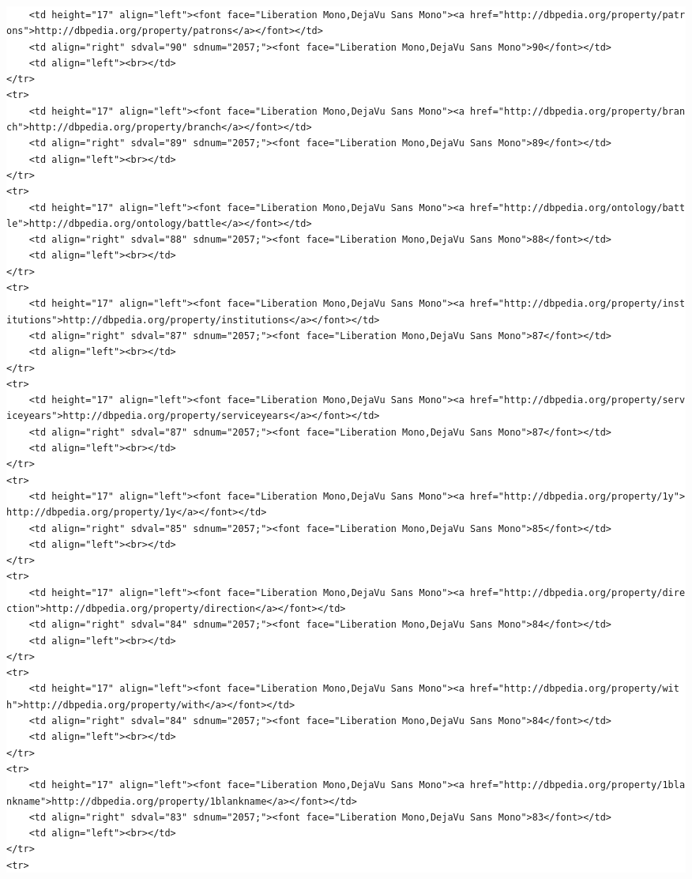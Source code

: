 		<td height="17" align="left"><font face="Liberation Mono,DejaVu Sans Mono"><a href="http://dbpedia.org/property/patrons">http://dbpedia.org/property/patrons</a></font></td>
		<td align="right" sdval="90" sdnum="2057;"><font face="Liberation Mono,DejaVu Sans Mono">90</font></td>
		<td align="left"><br></td>
	</tr>
	<tr>
		<td height="17" align="left"><font face="Liberation Mono,DejaVu Sans Mono"><a href="http://dbpedia.org/property/branch">http://dbpedia.org/property/branch</a></font></td>
		<td align="right" sdval="89" sdnum="2057;"><font face="Liberation Mono,DejaVu Sans Mono">89</font></td>
		<td align="left"><br></td>
	</tr>
	<tr>
		<td height="17" align="left"><font face="Liberation Mono,DejaVu Sans Mono"><a href="http://dbpedia.org/ontology/battle">http://dbpedia.org/ontology/battle</a></font></td>
		<td align="right" sdval="88" sdnum="2057;"><font face="Liberation Mono,DejaVu Sans Mono">88</font></td>
		<td align="left"><br></td>
	</tr>
	<tr>
		<td height="17" align="left"><font face="Liberation Mono,DejaVu Sans Mono"><a href="http://dbpedia.org/property/institutions">http://dbpedia.org/property/institutions</a></font></td>
		<td align="right" sdval="87" sdnum="2057;"><font face="Liberation Mono,DejaVu Sans Mono">87</font></td>
		<td align="left"><br></td>
	</tr>
	<tr>
		<td height="17" align="left"><font face="Liberation Mono,DejaVu Sans Mono"><a href="http://dbpedia.org/property/serviceyears">http://dbpedia.org/property/serviceyears</a></font></td>
		<td align="right" sdval="87" sdnum="2057;"><font face="Liberation Mono,DejaVu Sans Mono">87</font></td>
		<td align="left"><br></td>
	</tr>
	<tr>
		<td height="17" align="left"><font face="Liberation Mono,DejaVu Sans Mono"><a href="http://dbpedia.org/property/1y">http://dbpedia.org/property/1y</a></font></td>
		<td align="right" sdval="85" sdnum="2057;"><font face="Liberation Mono,DejaVu Sans Mono">85</font></td>
		<td align="left"><br></td>
	</tr>
	<tr>
		<td height="17" align="left"><font face="Liberation Mono,DejaVu Sans Mono"><a href="http://dbpedia.org/property/direction">http://dbpedia.org/property/direction</a></font></td>
		<td align="right" sdval="84" sdnum="2057;"><font face="Liberation Mono,DejaVu Sans Mono">84</font></td>
		<td align="left"><br></td>
	</tr>
	<tr>
		<td height="17" align="left"><font face="Liberation Mono,DejaVu Sans Mono"><a href="http://dbpedia.org/property/with">http://dbpedia.org/property/with</a></font></td>
		<td align="right" sdval="84" sdnum="2057;"><font face="Liberation Mono,DejaVu Sans Mono">84</font></td>
		<td align="left"><br></td>
	</tr>
	<tr>
		<td height="17" align="left"><font face="Liberation Mono,DejaVu Sans Mono"><a href="http://dbpedia.org/property/1blankname">http://dbpedia.org/property/1blankname</a></font></td>
		<td align="right" sdval="83" sdnum="2057;"><font face="Liberation Mono,DejaVu Sans Mono">83</font></td>
		<td align="left"><br></td>
	</tr>
	<tr>